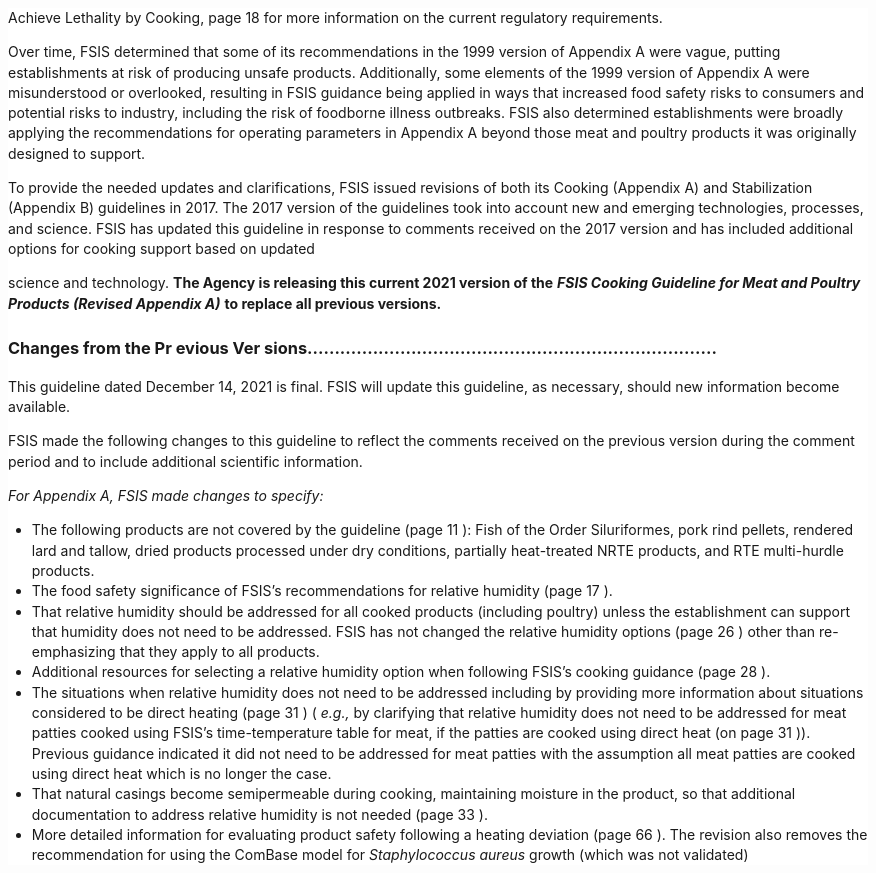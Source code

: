 Achieve Lethality by Cooking, page 18 for more information on the current regulatory
requirements.

Over time, FSIS determined that some of its recommendations in the 1999 version of
Appendix A were vague, putting establishments at risk of producing unsafe products.
Additionally, some elements of the 1999 version of Appendix A were misunderstood or
overlooked, resulting in FSIS guidance being applied in ways that increased food safety
risks to consumers and potential risks to industry, including the risk of foodborne illness
outbreaks. FSIS also determined establishments were broadly applying the
recommendations for operating parameters in Appendix A beyond those meat and
poultry products it was originally designed to support.

To provide the needed updates and clarifications, FSIS issued revisions of both its
Cooking (Appendix A) and Stabilization (Appendix B) guidelines in 2017. The 2017
version of the guidelines took into account new and emerging technologies, processes,
and science. FSIS has updated this guideline in response to comments received on the
2017 version and has included additional options for cooking support based on updated


science and technology. **The Agency is releasing this current 2021 version of the**
**_FSIS Cooking Guideline for Meat and Poultry Products (Revised Appendix A)_** **to
replace all previous versions.**

### Changes from the Pr evious Ver sions...........................................................................

This guideline dated December 14, 2021 is final. FSIS will update this guideline, as
necessary, should new information become available.

FSIS made the following changes to this guideline to reflect the comments received on
the previous version during the comment period and to include additional scientific
information.

_For Appendix A, FSIS made changes to specify:_

- The following products are not covered by the guideline (page 11 ): Fish of the
    Order Siluriformes, pork rind pellets, rendered lard and tallow, dried products
    processed under dry conditions, partially heat-treated NRTE products, and RTE
    multi-hurdle products.
- The food safety significance of FSIS’s recommendations for relative humidity
    (page 17 ).
- That relative humidity should be addressed for all cooked products (including
    poultry) unless the establishment can support that humidity does not need to be
    addressed. FSIS has not changed the relative humidity options (page 26 ) other
    than re-emphasizing that they apply to all products.
- Additional resources for selecting a relative humidity option when following
    FSIS’s cooking guidance (page 28 ).
- The situations when relative humidity does not need to be addressed including
    by providing more information about situations considered to be direct heating
    (page 31 ) ( _e.g.,_ by clarifying that relative humidity does not need to be addressed
    for meat patties cooked using FSIS’s time-temperature table for meat, if the
    patties are cooked using direct heat (on page 31 )). Previous guidance indicated
    it did not need to be addressed for meat patties with the assumption all meat
    patties are cooked using direct heat which is no longer the case.
- That natural casings become semipermeable during cooking, maintaining
    moisture in the product, so that additional documentation to address relative
    humidity is not needed (page 33 ).
- More detailed information for evaluating product safety following a heating
    deviation (page 66 ). The revision also removes the recommendation for using
    the ComBase model for _Staphylococcus aureus_ growth (which was not validated)
